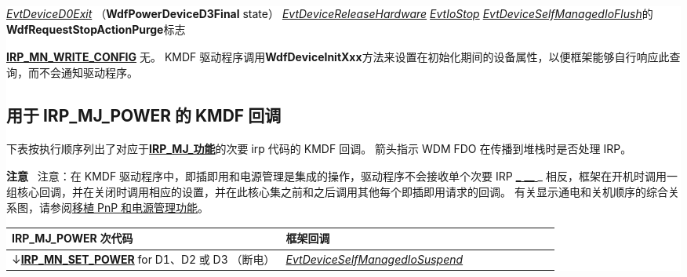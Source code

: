 <a href="https://docs.microsoft.com/windows-hardware/drivers/ddi/wdfdevice/nc-wdfdevice-evt_wdf_device_d0_exit" data-raw-source="[&lt;em&gt;EvtDeviceD0Exit&lt;/em&gt;](https://docs.microsoft.com/windows-hardware/drivers/ddi/wdfdevice/nc-wdfdevice-evt_wdf_device_d0_exit)"><em>EvtDeviceD0Exit</em></a> （<strong>WdfPowerDeviceD3Final</strong> state） <a href="https://docs.microsoft.com/windows-hardware/drivers/ddi/wdfdevice/nc-wdfdevice-evt_wdf_device_release_hardware" data-raw-source="[&lt;em&gt;EvtDeviceReleaseHardware&lt;/em&gt;](https://docs.microsoft.com/windows-hardware/drivers/ddi/wdfdevice/nc-wdfdevice-evt_wdf_device_release_hardware)"><em>EvtDeviceReleaseHardware</em></a>
<a href="https://docs.microsoft.com/windows-hardware/drivers/ddi/wdfio/nc-wdfio-evt_wdf_io_queue_io_stop" data-raw-source="[&lt;em&gt;EvtIoStop&lt;/em&gt;](https://docs.microsoft.com/windows-hardware/drivers/ddi/wdfio/nc-wdfio-evt_wdf_io_queue_io_stop)"><em>EvtIoStop</em></a> <a href="https://docs.microsoft.com/windows-hardware/drivers/ddi/wdfdevice/nc-wdfdevice-evt_wdf_device_self_managed_io_flush" data-raw-source="[&lt;em&gt;EvtDeviceSelfManagedIoFlush&lt;/em&gt;](https://docs.microsoft.com/windows-hardware/drivers/ddi/wdfdevice/nc-wdfdevice-evt_wdf_device_self_managed_io_flush)"><em>EvtDeviceSelfManagedIoFlush</em></a>的<strong>WdfRequestStopActionPurge</strong>标志</td>
</tr>
<tr class="even">
<td align="left"><a href="https://docs.microsoft.com/windows-hardware/drivers/kernel/irp-mn-write-config" data-raw-source="[&lt;strong&gt;IRP_MN_WRITE_CONFIG&lt;/strong&gt;](https://docs.microsoft.com/windows-hardware/drivers/kernel/irp-mn-write-config)"><strong>IRP_MN_WRITE_CONFIG</strong></a></td>
<td align="left">无。 KMDF 驱动程序调用<strong>WdfDeviceInitXxx</strong>方法来设置在初始化期间的设备属性，以便框架能够自行响应此查询，而不会通知驱动程序。</td>
</tr>
</tbody>
</table>

 

## <a name="kmdf-callbacks-for-irp_mj_power"></a>用于 IRP\_MJ\_POWER 的 KMDF 回调


下表按执行顺序列出了对应于[**IRP\_MJ\_功能**](https://docs.microsoft.com/windows-hardware/drivers/kernel/irp-mj-power)的次要 irp 代码的 KMDF 回调。 箭头指示 WDM FDO 在传播到堆栈时是否处理 IRP。

**注意**   注意：在 KMDF 驱动程序中，即插即用和电源管理是集成的操作，驱动程序不会接收单个次要 IRP [ **\_** ](https://docs.microsoft.com/windows-hardware/drivers/kernel/irp-mj-power) [ **\_\_** ](https://docs.microsoft.com/windows-hardware/drivers/kernel/irp-mj-pnp)\_ 相反，框架在开机时调用一组核心回调，并在关闭时调用相应的设置，并在此核心集之前和之后调用其他每个即插即用请求的回调。 有关显示通电和关机顺序的综合关系图，请参阅[移植 PnP 和电源管理功能](porting-pnp-and-power-management-functionality.md)。

 

<table>
<colgroup>
<col width="50%" />
<col width="50%" />
</colgroup>
<thead>
<tr class="header">
<th align="left">IRP_MJ_POWER 次代码</th>
<th align="left">框架回调</th>
</tr>
</thead>
<tbody>
<tr class="odd">
<td align="left">↓<a href="https://docs.microsoft.com/windows-hardware/drivers/kernel/irp-mn-set-power" data-raw-source="[&lt;strong&gt;IRP_MN_SET_POWER&lt;/strong&gt;](https://docs.microsoft.com/windows-hardware/drivers/kernel/irp-mn-set-power)"><strong>IRP_MN_SET_POWER</strong></a> for D1、D2 或 D3 （断电）</td>
<td align="left"><a href="https://docs.microsoft.com/windows-hardware/drivers/ddi/wdfdevice/nc-wdfdevice-evt_wdf_device_self_managed_io_suspend" data-raw-source="[&lt;em&gt;EvtDeviceSelfManagedIoSuspend&lt;/em&gt;](https://docs.microsoft.com/windows-hardware/drivers/ddi/wdfdevice/nc-wdfdevice-evt_wdf_device_self_managed_io_suspend)"><em>EvtDeviceSelfManagedIoSuspend</em></a>